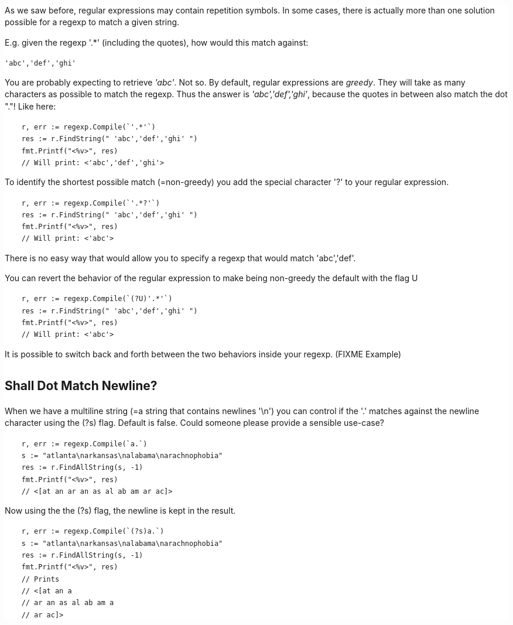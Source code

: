 As we saw before, regular expressions may contain repetition symbols. In some cases, there is actually more than one solution possible for a regexp to match a given string.

E.g. given the regexp '.*' (including the quotes), how would this match against:

    'abc','def','ghi'

You are probably expecting to retrieve *'abc'*. Not so. By default, regular expressions are _greedy_. They will take as many characters as possible to match the regexp. Thus the answer is *'abc','def','ghi'*, because the quotes in between also match the dot "."! Like here:
	 	
		r, err := regexp.Compile(`'.*'`)
		res := r.FindString(" 'abc','def','ghi' ")
		fmt.Printf("<%v>", res)
		// Will print: <'abc','def','ghi'>
	 	
To identify the shortest possible match (=non-greedy) you add the special character '?' to your regular expression.
	 	
		r, err := regexp.Compile(`'.*?'`)
		res := r.FindString(" 'abc','def','ghi' ")
		fmt.Printf("<%v>", res)
		// Will print: <'abc'>
	 	
There is no easy way that would allow you to specify a regexp that would match 'abc','def'.

You can revert the behavior of the regular expression to make being non-greedy the default with the flag U
	 	
		r, err := regexp.Compile(`(?U)'.*'`)
		res := r.FindString(" 'abc','def','ghi' ")
		fmt.Printf("<%v>", res)
		// Will print: <'abc'>
	 	
It is possible to switch back and forth between the two behaviors inside your regexp. (FIXME Example)

## Shall Dot Match Newline? ##

When we have a multiline string (=a string that contains newlines '\n') you can control
if the '.' matches against the newline character using the (?s) flag. Default is false. Could someone please provide a sensible use-case?
	 	
		r, err := regexp.Compile(`a.`)
		s := "atlanta\narkansas\nalabama\narachnophobia"
		res := r.FindAllString(s, -1)
		fmt.Printf("<%v>", res)
		// <[at an ar an as al ab am ar ac]>
	 	
Now using the the (?s) flag, the newline is kept in the result.
	 	
		r, err := regexp.Compile(`(?s)a.`)
		s := "atlanta\narkansas\nalabama\narachnophobia"
		res := r.FindAllString(s, -1)
		fmt.Printf("<%v>", res)
		// Prints
		// <[at an a
		// ar an as al ab am a
		// ar ac]>
	 	